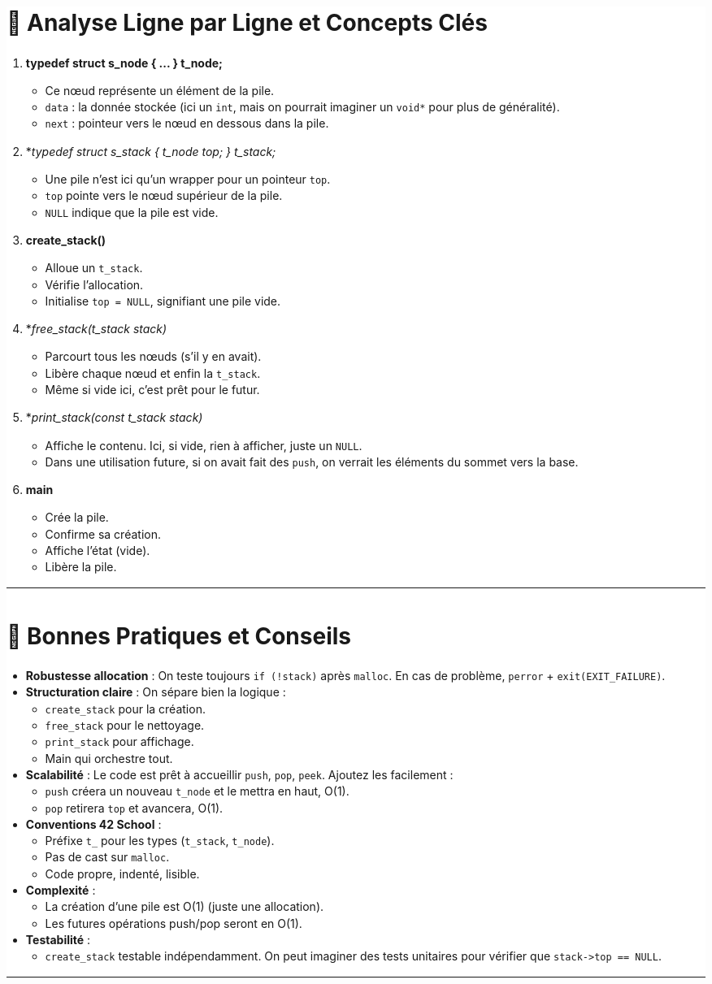 # 🔎 Analyse Ligne par Ligne et Concepts Clés

1. **typedef struct s_node { ... } t_node;**
    
    - Ce nœud représente un élément de la pile.
    - `data` : la donnée stockée (ici un `int`, mais on pourrait imaginer un `void*` pour plus de généralité).
    - `next` : pointeur vers le nœud en dessous dans la pile.
2. *_typedef struct s_stack { t_node _top; } t_stack;__
    
    - Une pile n’est ici qu’un wrapper pour un pointeur `top`.
    - `top` pointe vers le nœud supérieur de la pile.
    - `NULL` indique que la pile est vide.
3. **create_stack()**
    
    - Alloue un `t_stack`.
    - Vérifie l’allocation.
    - Initialise `top = NULL`, signifiant une pile vide.
4. *_free_stack(t_stack _stack)__
    
    - Parcourt tous les nœuds (s’il y en avait).
    - Libère chaque nœud et enfin la `t_stack`.
    - Même si vide ici, c’est prêt pour le futur.
5. *_print_stack(const t_stack _stack)__
    
    - Affiche le contenu. Ici, si vide, rien à afficher, juste un `NULL`.
    - Dans une utilisation future, si on avait fait des `push`, on verrait les éléments du sommet vers la base.
6. **main**
    
    - Crée la pile.
    - Confirme sa création.
    - Affiche l’état (vide).
    - Libère la pile.

---

# 🤔 Bonnes Pratiques et Conseils

- **Robustesse allocation** : On teste toujours `if (!stack)` après `malloc`. En cas de problème, `perror` + `exit(EXIT_FAILURE)`.
- **Structuration claire** : On sépare bien la logique :
    - `create_stack` pour la création.
    - `free_stack` pour le nettoyage.
    - `print_stack` pour affichage.
    - Main qui orchestre tout.
- **Scalabilité** : Le code est prêt à accueillir `push`, `pop`, `peek`. Ajoutez les facilement :
    - `push` créera un nouveau `t_node` et le mettra en haut, O(1).
    - `pop` retirera `top` et avancera, O(1).
- **Conventions 42 School** :
    - Préfixe `t_` pour les types (`t_stack`, `t_node`).
    - Pas de cast sur `malloc`.
    - Code propre, indenté, lisible.
- **Complexité** :
    - La création d’une pile est O(1) (juste une allocation).
    - Les futures opérations push/pop seront en O(1).
- **Testabilité** :
    - `create_stack` testable indépendamment. On peut imaginer des tests unitaires pour vérifier que `stack->top == NULL`.

---